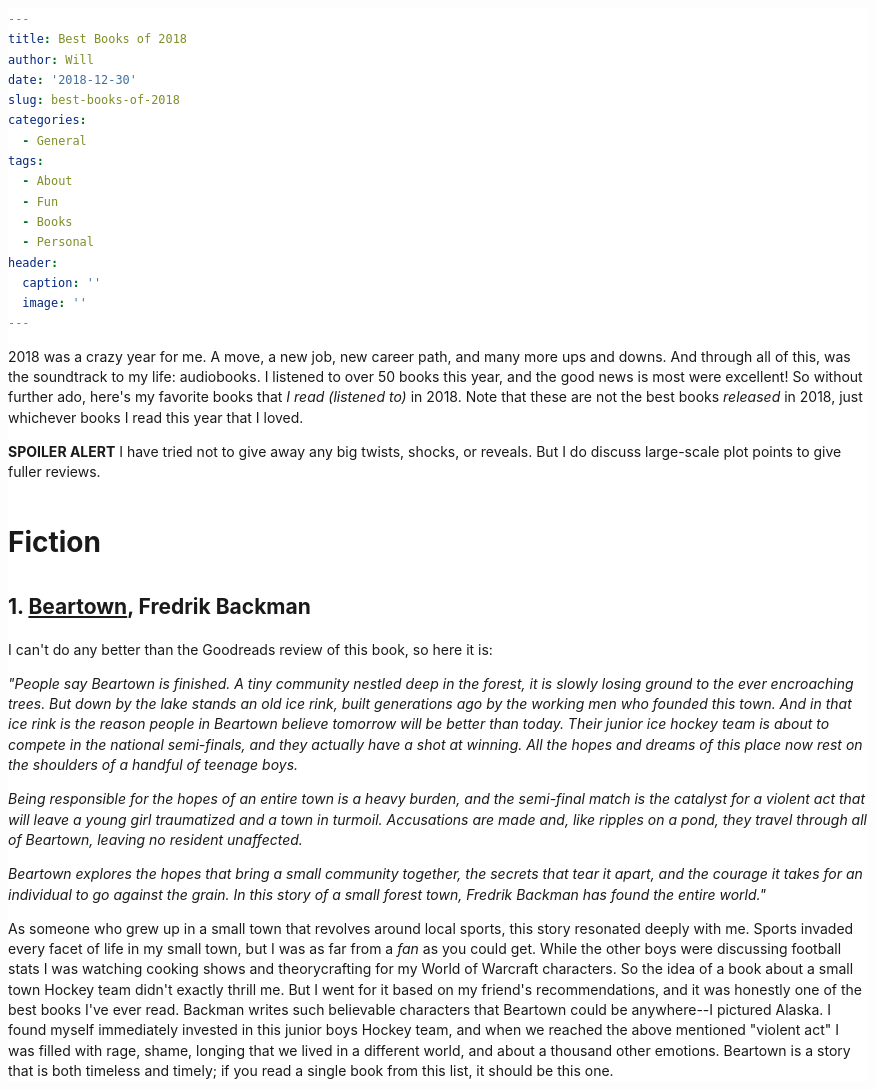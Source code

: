 ```yaml
---
title: Best Books of 2018
author: Will
date: '2018-12-30'
slug: best-books-of-2018
categories:
  - General
tags:
  - About
  - Fun
  - Books
  - Personal
header:
  caption: ''
  image: ''
---
```


2018 was a crazy year for me. A move, a new job, new career path, and many more ups and downs. And through all of this, was the soundtrack to my life: audiobooks. I listened to over 50 books this year, and the good news is most were excellent! So without further ado, here's my favorite books that *I read (listened to)* in 2018. Note that these are not the best books *released* in 2018, just whichever books I read this year that I loved. 

**SPOILER ALERT** I have tried not to give away any big twists, shocks, or reveals. But I do discuss large-scale plot points to give fuller reviews.

# Fiction

## 1. <a href="https://www.goodreads.com/book/show/33413128-beartown?ac=1&from_search=true" target="_blank">Beartown</a>, Fredrik Backman
I can't do any better than the Goodreads review of this book, so here it is:

*"People say Beartown is finished. A tiny community nestled deep in the forest, it is slowly losing ground to the ever encroaching trees. But down by the lake stands an old ice rink, built generations ago by the working men who founded this town. And in that ice rink is the reason people in Beartown believe tomorrow will be better than today. Their junior ice hockey team is about to compete in the national semi-finals, and they actually have a shot at winning. All the hopes and dreams of this place now rest on the shoulders of a handful of teenage boys.*

*Being responsible for the hopes of an entire town is a heavy burden, and the semi-final match is the catalyst for a violent act that will leave a young girl traumatized and a town in turmoil. Accusations are made and, like ripples on a pond, they travel through all of Beartown, leaving no resident unaffected.*

*Beartown explores the hopes that bring a small community together, the secrets that tear it apart, and the courage it takes for an individual to go against the grain. In this story of a small forest town, Fredrik Backman has found the entire world."*

As someone who grew up in a small town that revolves around local sports, this story resonated deeply with me. Sports invaded every facet of life in my small town, but I was as far from a *fan* as you could get. While the other boys were discussing football stats I was watching cooking shows and theorycrafting for my World of Warcraft characters. So the idea of a book about a small town Hockey team didn't exactly thrill me. But I went for it based on my friend's recommendations, and it was honestly one of the best books I've ever read. Backman writes such believable characters that Beartown could be anywhere--I pictured Alaska. I found myself immediately invested in this junior boys Hockey team, and when we reached the above mentioned "violent act" I was filled with rage, shame, longing that we lived in a different world, and about a thousand other emotions. Beartown is a story that is both timeless and timely; if you read a single book from this list, it should be this one.
